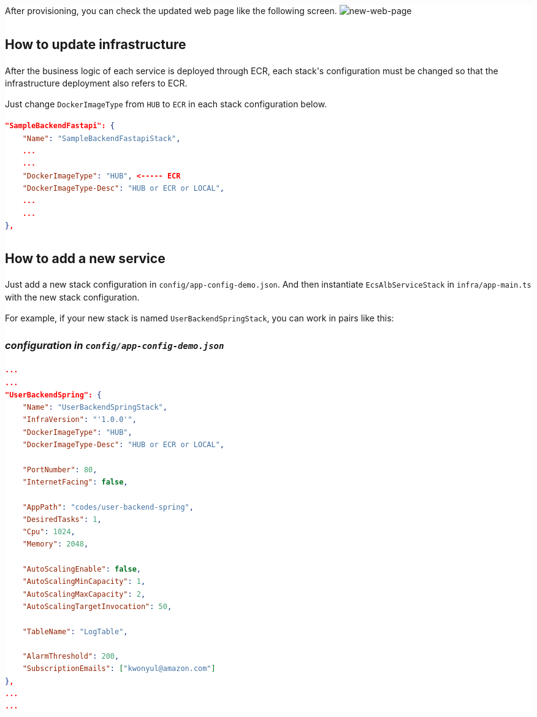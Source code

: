 After provisioning, you can check the updated web page like the following screen.
![new-web-page](docs/asset/new-web-page.png)

## How to update infrastructure

After the business logic of each service is deployed through ECR, each stack's configuration must be changed so that the infrastructure deployment also refers to ECR.

Just change `DockerImageType` from `HUB` to `ECR` in each stack configuration below.

```json
"SampleBackendFastapi": {
    "Name": "SampleBackendFastapiStack",
    ...
    ...
    "DockerImageType": "HUB", <----- ECR
    "DockerImageType-Desc": "HUB or ECR or LOCAL",
    ...
    ...
},
```

## How to add a new service

Just add a new stack configuration in ```config/app-config-demo.json```. And then instantiate `EcsAlbServiceStack` in `infra/app-main.ts` with the new stack configuration.

For example, if your new stack is named `UserBackendSpringStack`, you can work in pairs like this:

### ***configuration in `config/app-config-demo.json`***

```json
...
...
"UserBackendSpring": {
    "Name": "UserBackendSpringStack",
    "InfraVersion": "'1.0.0'",
    "DockerImageType": "HUB",
    "DockerImageType-Desc": "HUB or ECR or LOCAL",
    
    "PortNumber": 80,
    "InternetFacing": false,
    
    "AppPath": "codes/user-backend-spring",
    "DesiredTasks": 1,
    "Cpu": 1024,
    "Memory": 2048,

    "AutoScalingEnable": false,
    "AutoScalingMinCapacity": 1,
    "AutoScalingMaxCapacity": 2,
    "AutoScalingTargetInvocation": 50,

    "TableName": "LogTable",

    "AlarmThreshold": 200,
    "SubscriptionEmails": ["kwonyul@amazon.com"]
},
...
...
```
